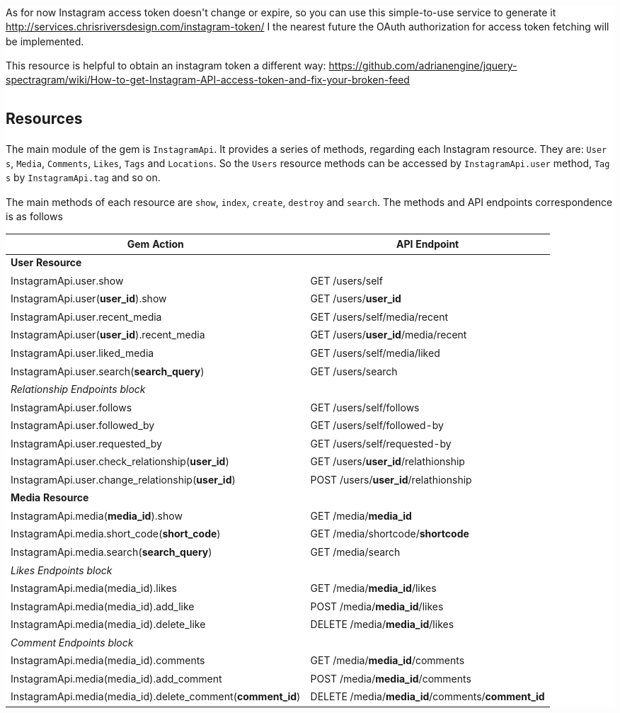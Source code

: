 As for now Instagram access token doesn't change or expire, so you can use this simple-to-use service
to generate it http://services.chrisriversdesign.com/instagram-token/
I the nearest future the OAuth authorization for access token fetching will be implemented.

This resource is helpful to obtain an instagram token a different way: https://github.com/adrianengine/jquery-spectragram/wiki/How-to-get-Instagram-API-access-token-and-fix-your-broken-feed

## Resources

The main module of the gem is `InstagramApi`. It provides a series of methods, regarding each Instagram resource. They are: 
`Users`, `Media`, `Comments`, `Likes`, `Tags` and `Locations`. So the `Users` resource methods can be accessed by `InstagramApi.user`
method, `Tags` by `InstagramApi.tag` and so on.

The main methods of each resource are `show`, `index`, `create`, `destroy` and `search`. The methods and API endpoints 
correspondence is as follows 

 |  Gem Action  |  API Endpoint  | 
 | -------- | ----- | 
 |  **User Resource** |  | 
 |  InstagramApi.user.show | GET /users/self | 
 |  InstagramApi.user(**user_id**).show | GET /users/**user_id** | 
 |  InstagramApi.user.recent_media | GET /users/self/media/recent | 
 |  InstagramApi.user(**user_id**).recent_media | GET /users/**user_id**/media/recent | 
 |  InstagramApi.user.liked_media | GET /users/self/media/liked | 
 |  InstagramApi.user.search(**search_query**) | GET /users/search | 
 |  *Relationship Endpoints block* |  | 
 |  InstagramApi.user.follows | GET /users/self/follows | 
 |  InstagramApi.user.followed_by | GET /users/self/followed-by | 
 |  InstagramApi.user.requested_by | GET /users/self/requested-by | 
 |  InstagramApi.user.check_relationship(**user_id**) | GET /users/**user_id**/relathionship | 
 |  InstagramApi.user.change_relationship(**user_id**) | POST /users/**user_id**/relathionship | 
 |  **Media Resource** |  | 
 |  InstagramApi.media(**media_id**).show | GET /media/**media_id** | 
 |  InstagramApi.media.short_code(**short_code**) | GET /media/shortcode/**shortcode** | 
 |  InstagramApi.media.search(**search_query**) | GET /media/search | 
 |  *Likes Endpoints block* |  | 
 |  InstagramApi.media(media_id).likes | GET /media/**media_id**/likes | 
 |  InstagramApi.media(media_id).add_like | POST /media/**media_id**/likes | 
 |  InstagramApi.media(media_id).delete_like | DELETE /media/**media_id**/likes | 
 |  *Comment Endpoints block* |  | 
 |  InstagramApi.media(media_id).comments | GET /media/**media_id**/comments | 
 |  InstagramApi.media(media_id).add_comment | POST /media/**media_id**/comments | 
 |  InstagramApi.media(media_id).delete_comment(**comment_id**) | DELETE /media/**media_id**/comments/**comment_id** | 